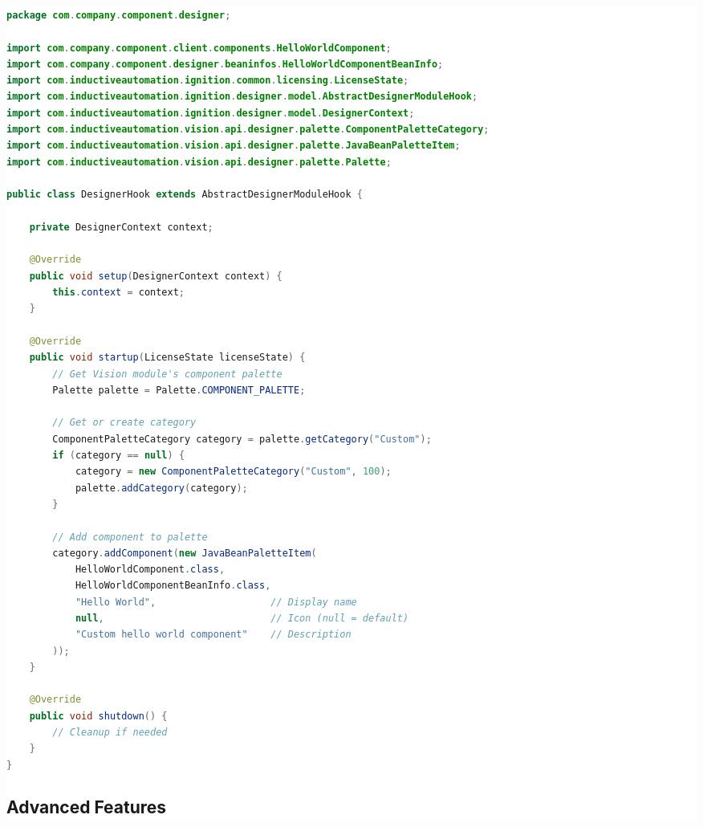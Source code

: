 ```java
package com.company.component.designer;

import com.company.component.client.components.HelloWorldComponent;
import com.company.component.designer.beaninfos.HelloWorldComponentBeanInfo;
import com.inductiveautomation.ignition.common.licensing.LicenseState;
import com.inductiveautomation.ignition.designer.model.AbstractDesignerModuleHook;
import com.inductiveautomation.ignition.designer.model.DesignerContext;
import com.inductiveautomation.vision.api.designer.palette.ComponentPaletteCategory;
import com.inductiveautomation.vision.api.designer.palette.JavaBeanPaletteItem;
import com.inductiveautomation.vision.api.designer.palette.Palette;

public class DesignerHook extends AbstractDesignerModuleHook {
    
    private DesignerContext context;
    
    @Override
    public void setup(DesignerContext context) {
        this.context = context;
    }
    
    @Override
    public void startup(LicenseState licenseState) {
        // Get Vision module's component palette
        Palette palette = Palette.COMPONENT_PALETTE;
        
        // Get or create category
        ComponentPaletteCategory category = palette.getCategory("Custom");
        if (category == null) {
            category = new ComponentPaletteCategory("Custom", 100);
            palette.addCategory(category);
        }
        
        // Add component to palette
        category.addComponent(new JavaBeanPaletteItem(
            HelloWorldComponent.class,
            HelloWorldComponentBeanInfo.class,
            "Hello World",                    // Display name
            null,                             // Icon (null = default)
            "Custom hello world component"    // Description
        ));
    }
    
    @Override
    public void shutdown() {
        // Cleanup if needed
    }
}
```

## Advanced Features

